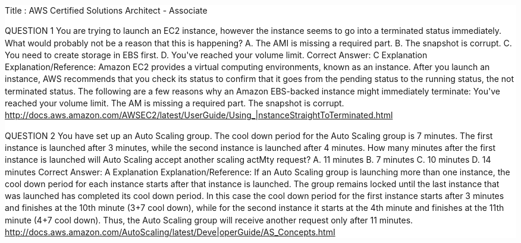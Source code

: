 Title : AWS Certified Solutions Architect - Associate

QUESTION 1
You are trying to launch an EC2 instance, however the instance seems to go into a terminated status
immediately. What would probably not be a reason that this is happening?
A. The AMI is missing a required part.
B. The snapshot is corrupt.
C. You need to create storage in EBS first.
D. You've reached your volume limit.
Correct Answer: C
Explanation
Explanation/Reference:
Amazon EC2 provides a virtual computing environments, known as an instance. After you launch an instance,
AWS recommends that you check its status to confirm that it goes from the pending status to the running
status, the not terminated status. The following are a few reasons why an Amazon EBS-backed instance might
immediately terminate:
You've reached your volume limit.
The AM is missing a required part.
The snapshot is corrupt.
http://docs.aws.amazon.com/AWSEC2/latest/UserGuide/Using_|nstanceStraightToTerminated.html


QUESTION 2
You have set up an Auto Scaling group. The cool down period for the Auto Scaling group is 7 minutes. The first
instance is launched after 3 minutes, while the second instance is launched after 4 minutes. How many
minutes after the first instance is launched will Auto Scaling accept another scaling actMty request?
A. 11 minutes
B. 7 minutes
C. 10 minutes
D. 14 minutes
Correct Answer: A
Explanation
Explanation/Reference:
If an Auto Scaling group is launching more than one instance, the cool down period for each instance starts
after that instance is launched. The group remains locked until the last instance that was launched has
completed its cool down period. In this case the cool down period for the first instance starts after 3 minutes
and finishes at the 10th minute (3+7 cool down), while for the second instance it starts at the 4th minute and
finishes at the 11th minute (4+7 cool down). Thus, the Auto Scaling group will receive another request only
after 11 minutes.
http://docs.aws.amazon.com/AutoScaIing/latest/Deve|operGuide/AS_Concepts.htmI

